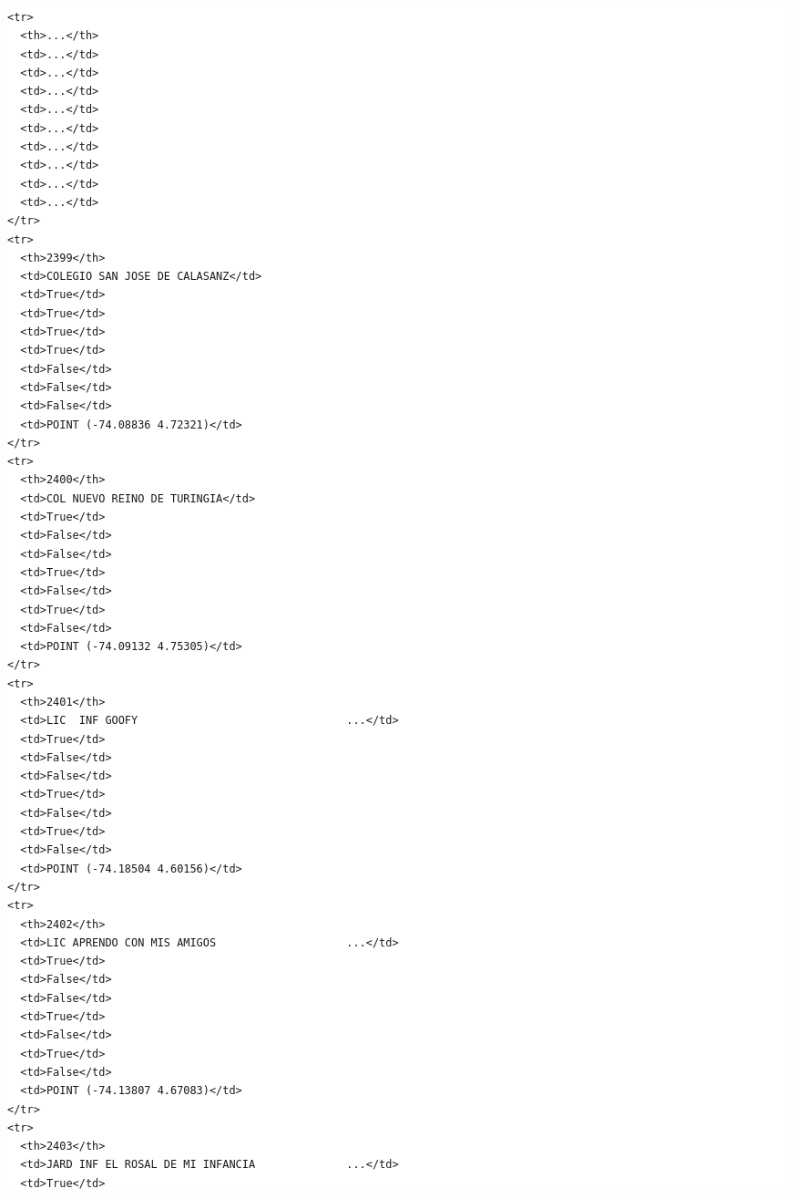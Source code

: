     <tr>
      <th>...</th>
      <td>...</td>
      <td>...</td>
      <td>...</td>
      <td>...</td>
      <td>...</td>
      <td>...</td>
      <td>...</td>
      <td>...</td>
      <td>...</td>
    </tr>
    <tr>
      <th>2399</th>
      <td>COLEGIO SAN JOSE DE CALASANZ</td>
      <td>True</td>
      <td>True</td>
      <td>True</td>
      <td>True</td>
      <td>False</td>
      <td>False</td>
      <td>False</td>
      <td>POINT (-74.08836 4.72321)</td>
    </tr>
    <tr>
      <th>2400</th>
      <td>COL NUEVO REINO DE TURINGIA</td>
      <td>True</td>
      <td>False</td>
      <td>False</td>
      <td>True</td>
      <td>False</td>
      <td>True</td>
      <td>False</td>
      <td>POINT (-74.09132 4.75305)</td>
    </tr>
    <tr>
      <th>2401</th>
      <td>LIC  INF GOOFY                                ...</td>
      <td>True</td>
      <td>False</td>
      <td>False</td>
      <td>True</td>
      <td>False</td>
      <td>True</td>
      <td>False</td>
      <td>POINT (-74.18504 4.60156)</td>
    </tr>
    <tr>
      <th>2402</th>
      <td>LIC APRENDO CON MIS AMIGOS                    ...</td>
      <td>True</td>
      <td>False</td>
      <td>False</td>
      <td>True</td>
      <td>False</td>
      <td>True</td>
      <td>False</td>
      <td>POINT (-74.13807 4.67083)</td>
    </tr>
    <tr>
      <th>2403</th>
      <td>JARD INF EL ROSAL DE MI INFANCIA              ...</td>
      <td>True</td>
